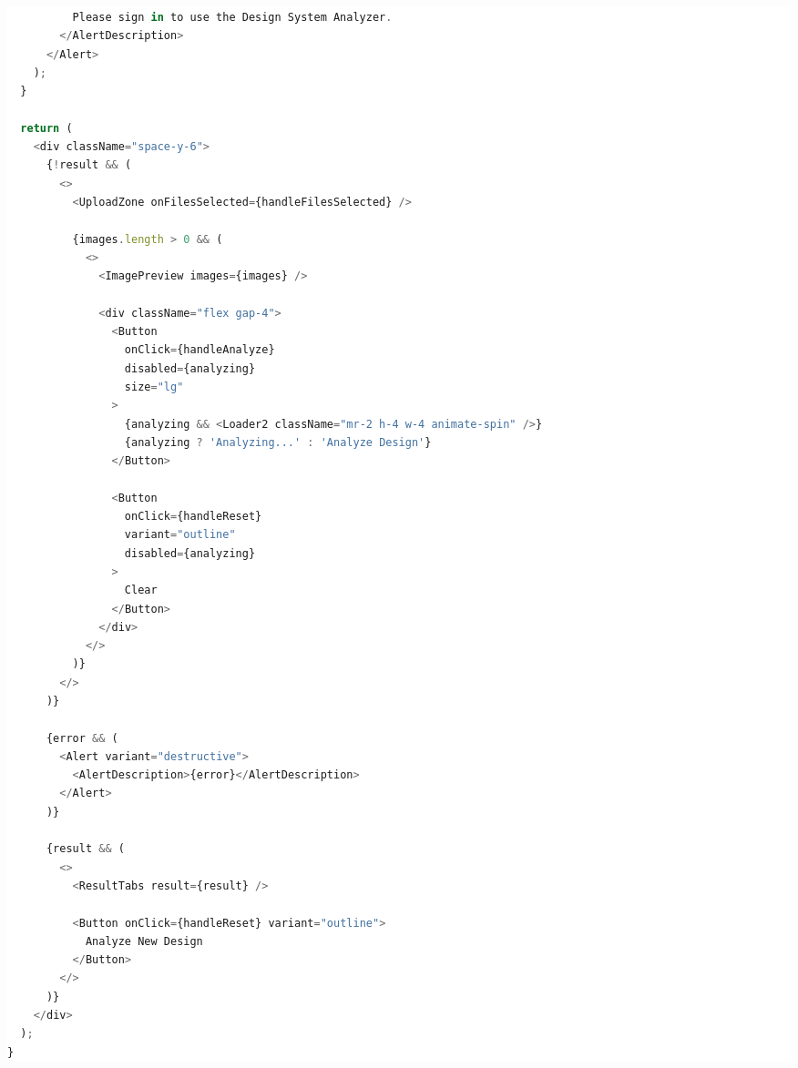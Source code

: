 ```typescript
          Please sign in to use the Design System Analyzer.
        </AlertDescription>
      </Alert>
    );
  }

  return (
    <div className="space-y-6">
      {!result && (
        <>
          <UploadZone onFilesSelected={handleFilesSelected} />
          
          {images.length > 0 && (
            <>
              <ImagePreview images={images} />
              
              <div className="flex gap-4">
                <Button
                  onClick={handleAnalyze}
                  disabled={analyzing}
                  size="lg"
                >
                  {analyzing && <Loader2 className="mr-2 h-4 w-4 animate-spin" />}
                  {analyzing ? 'Analyzing...' : 'Analyze Design'}
                </Button>
                
                <Button
                  onClick={handleReset}
                  variant="outline"
                  disabled={analyzing}
                >
                  Clear
                </Button>
              </div>
            </>
          )}
        </>
      )}

      {error && (
        <Alert variant="destructive">
          <AlertDescription>{error}</AlertDescription>
        </Alert>
      )}

      {result && (
        <>
          <ResultTabs result={result} />
          
          <Button onClick={handleReset} variant="outline">
            Analyze New Design
          </Button>
        </>
      )}
    </div>
  );
}
```
